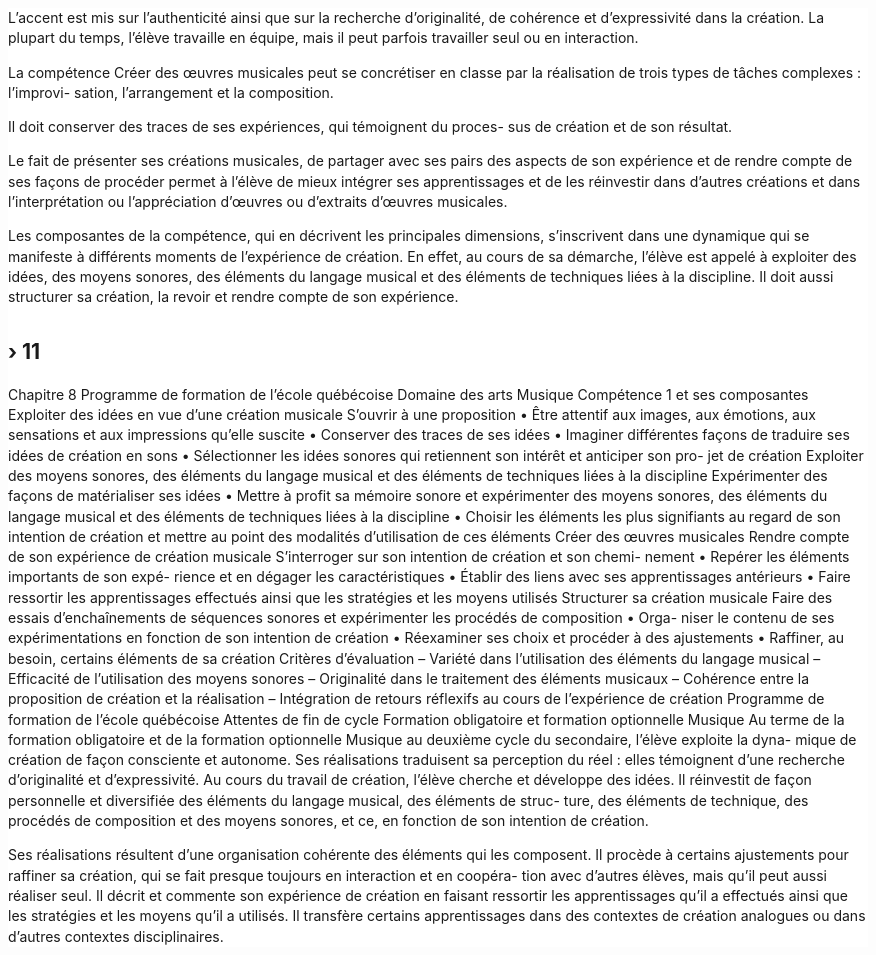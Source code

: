 L’accent est mis sur l’authenticité ainsi que sur la recherche d’originalité, de cohérence et d’expressivité dans la création. La plupart du temps, l’élève travaille en équipe, mais il peut parfois travailler seul ou en interaction.

La compétence Créer des œuvres musicales peut se concrétiser en classe par la réalisation de trois types de tâches complexes : l’improvi- sation, l’arrangement et la composition.

Il doit conserver des traces de ses expériences, qui témoignent du proces- sus de création et de son résultat.

Le fait de présenter ses créations musicales, de partager avec ses pairs des aspects de son expérience et de rendre compte de ses façons de procéder permet à l’élève de mieux intégrer ses apprentissages et de les réinvestir dans d’autres créations et dans l’interprétation ou l’appréciation d’œuvres ou d’extraits d’œuvres musicales.

Les composantes de la compétence, qui en décrivent les principales dimensions, s’inscrivent dans une dynamique qui se manifeste à différents moments de l’expérience de création. En effet, au cours de sa démarche, l’élève est appelé à exploiter des idées, des moyens sonores, des éléments du langage musical et des éléments de techniques liées à la discipline. Il doit aussi structurer sa création, la revoir et rendre compte de son expérience.

## › 11

Chapitre 8 Programme de formation de l’école québécoise Domaine des arts Musique Compétence 1 et ses composantes Exploiter des idées en vue d’une création musicale S’ouvrir à une proposition • Être attentif aux images, aux émotions, aux sensations et aux impressions qu’elle suscite • Conserver des traces de ses idées • Imaginer différentes façons de traduire ses idées de création en sons • Sélectionner les idées sonores qui retiennent son intérêt et anticiper son pro- jet de création Exploiter des moyens sonores, des éléments du langage musical et des éléments de techniques liées à la discipline Expérimenter des façons de matérialiser ses idées • Mettre à profit sa mémoire sonore et expérimenter des moyens sonores, des éléments du langage musical et des éléments de techniques liées à la discipline • Choisir les éléments les plus signifiants au regard de son intention de création et mettre au point des modalités d’utilisation de ces éléments Créer des œuvres musicales Rendre compte de son expérience de création musicale S’interroger sur son intention de création et son chemi- nement • Repérer les éléments importants de son expé- rience et en dégager les caractéristiques • Établir des liens avec ses apprentissages antérieurs • Faire ressortir les apprentissages effectués ainsi que les stratégies et les moyens utilisés Structurer sa création musicale Faire des essais d’enchaînements de séquences sonores et expérimenter les procédés de composition • Orga- niser le contenu de ses expérimentations en fonction de son intention de création • Réexaminer ses choix et procéder à des ajustements • Raffiner, au besoin, certains éléments de sa création Critères d’évaluation – Variété dans l’utilisation des éléments du langage musical – Efficacité de l’utilisation des moyens sonores – Originalité dans le traitement des éléments musicaux – Cohérence entre la proposition de création et la réalisation – Intégration de retours réflexifs au cours de l’expérience de création Programme de formation de l’école québécoise Attentes de fin de cycle Formation obligatoire et formation optionnelle Musique Au terme de la formation obligatoire et de la formation optionnelle Musique au deuxième cycle du secondaire, l’élève exploite la dyna- mique de création de façon consciente et autonome. Ses réalisations traduisent sa perception du réel : elles témoignent d’une recherche d’originalité et d’expressivité. Au cours du travail de création, l’élève cherche et développe des idées. Il réinvestit de façon personnelle et diversifiée des éléments du langage musical, des éléments de struc- ture, des éléments de technique, des procédés de composition et des moyens sonores, et ce, en fonction de son intention de création.

Ses réalisations résultent d’une organisation cohérente des éléments qui les composent. Il procède à certains ajustements pour raffiner sa création, qui se fait presque toujours en interaction et en coopéra- tion avec d’autres élèves, mais qu’il peut aussi réaliser seul. Il décrit et commente son expérience de création en faisant ressortir les apprentissages qu’il a effectués ainsi que les stratégies et les moyens qu’il a utilisés. Il transfère certains apprentissages dans des contextes de création analogues ou dans d’autres contextes disciplinaires.
